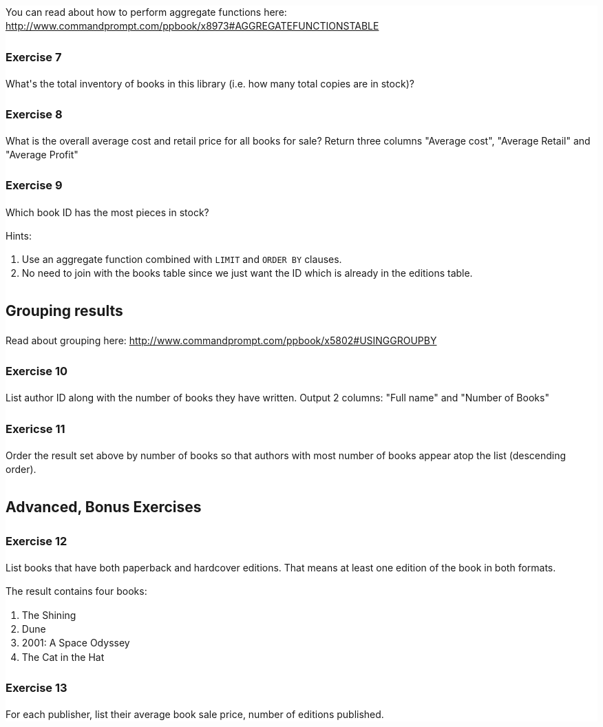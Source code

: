 You can read about how to perform aggregate functions here: <http://www.commandprompt.com/ppbook/x8973#AGGREGATEFUNCTIONSTABLE>

### Exercise 7

What's the total inventory of books in this library (i.e. how many total copies are in stock)?

### Exercise 8

What is the overall average cost and retail price for all books for sale?
Return three columns "Average cost", "Average Retail" and "Average Profit"

### Exercise 9

Which book ID has the most pieces in stock?

Hints:
1. Use an aggregate function combined with `LIMIT` and `ORDER BY` clauses.
2. No need to join with the books table since we just want the ID which is already in the editions table.

## Grouping results

Read about grouping here: <http://www.commandprompt.com/ppbook/x5802#USINGGROUPBY>

### Exercise 10

List author ID along with the number of books they have written. Output 2 columns: "Full name" and "Number of Books"

### Exericse 11

Order the result set above by number of books so that authors with most number of books appear atop the list (descending order).


## Advanced, Bonus Exercises

### Exercise 12

List books that have both paperback and hardcover editions. That means at least one edition of the book in both formats.

The result contains four books:

1. The Shining
2. Dune
3. 2001: A Space Odyssey
4. The Cat in the Hat

### Exercise 13

For each publisher, list their average book sale price, number of editions published.
